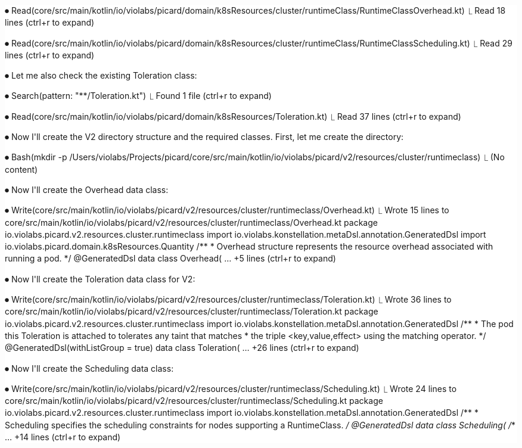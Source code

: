 ⏺ Read(core/src/main/kotlin/io/violabs/picard/domain/k8sResources/cluster/runtimeClass/RuntimeClassOverhead.kt)
  ⎿ Read 18 lines (ctrl+r to expand)

⏺ Read(core/src/main/kotlin/io/violabs/picard/domain/k8sResources/cluster/runtimeClass/RuntimeClassScheduling.kt)
  ⎿ Read 29 lines (ctrl+r to expand)

⏺ Let me also check the existing Toleration class:

⏺ Search(pattern: "**/Toleration.kt")
  ⎿ Found 1 file (ctrl+r to expand)

⏺ Read(core/src/main/kotlin/io/violabs/picard/domain/k8sResources/Toleration.kt)
  ⎿ Read 37 lines (ctrl+r to expand)

⏺ Now I'll create the V2 directory structure and the required classes. First, let me create the directory:

⏺ Bash(mkdir -p /Users/violabs/Projects/picard/core/src/main/kotlin/io/violabs/picard/v2/resources/cluster/runtimeclass)
  ⎿ (No content)

⏺ Now I'll create the Overhead data class:

⏺ Write(core/src/main/kotlin/io/violabs/picard/v2/resources/cluster/runtimeclass/Overhead.kt)
  ⎿ Wrote 15 lines to core/src/main/kotlin/io/violabs/picard/v2/resources/cluster/runtimeclass/Overhead.kt
     package io.violabs.picard.v2.resources.cluster.runtimeclass
     import io.violabs.konstellation.metaDsl.annotation.GeneratedDsl
     import io.violabs.picard.domain.k8sResources.Quantity
     /**
      * Overhead structure represents the resource overhead associated with running a pod.
      */
     @GeneratedDsl
     data class Overhead(
     … +5 lines (ctrl+r to expand)

⏺ Now I'll create the Toleration data class for V2:

⏺ Write(core/src/main/kotlin/io/violabs/picard/v2/resources/cluster/runtimeclass/Toleration.kt)
  ⎿ Wrote 36 lines to core/src/main/kotlin/io/violabs/picard/v2/resources/cluster/runtimeclass/Toleration.kt
     package io.violabs.picard.v2.resources.cluster.runtimeclass
     import io.violabs.konstellation.metaDsl.annotation.GeneratedDsl
     /**
      * The pod this Toleration is attached to tolerates any taint that matches
      * the triple <key,value,effect> using the matching operator.
      */
     @GeneratedDsl(withListGroup = true)
     data class Toleration(
     … +26 lines (ctrl+r to expand)

⏺ Now I'll create the Scheduling data class:

⏺ Write(core/src/main/kotlin/io/violabs/picard/v2/resources/cluster/runtimeclass/Scheduling.kt)
  ⎿ Wrote 24 lines to core/src/main/kotlin/io/violabs/picard/v2/resources/cluster/runtimeclass/Scheduling.kt
     package io.violabs.picard.v2.resources.cluster.runtimeclass
     import io.violabs.konstellation.metaDsl.annotation.GeneratedDsl
     /**
      * Scheduling specifies the scheduling constraints for nodes supporting a RuntimeClass.
      */
     @GeneratedDsl
     data class Scheduling(
         /**
     … +14 lines (ctrl+r to expand)
